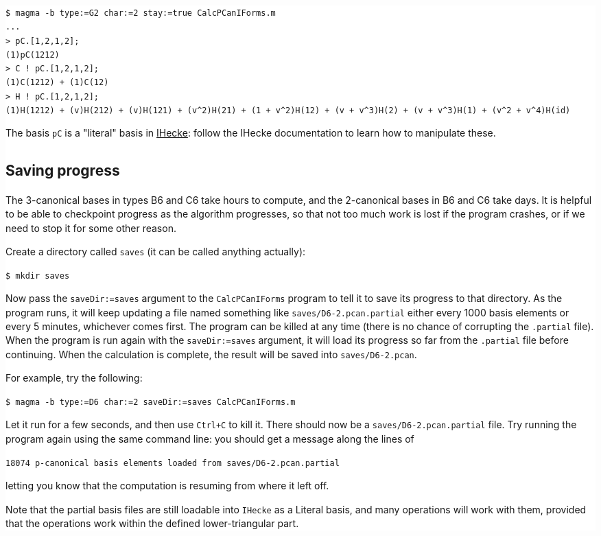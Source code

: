     $ magma -b type:=G2 char:=2 stay:=true CalcPCanIForms.m
    ...
    > pC.[1,2,1,2];
    (1)pC(1212)
    > C ! pC.[1,2,1,2];
    (1)C(1212) + (1)C(12)
    > H ! pC.[1,2,1,2];
    (1)H(1212) + (v)H(212) + (v)H(121) + (v^2)H(21) + (1 + v^2)H(12) + (v + v^3)H(2) + (v + v^3)H(1) + (v^2 + v^4)H(id)

The basis `pC` is a "literal" basis in [IHecke](https://github.com/joelgibson/IHecke): follow the IHecke documentation
to learn how to manipulate these.


## Saving progress

The 3-canonical bases in types B6 and C6 take hours to compute, and the 2-canonical bases in B6 and C6 take days. It is
helpful to be able to checkpoint progress as the algorithm progresses, so that not too much work is lost if the program
crashes, or if we need to stop it for some other reason.

Create a directory called `saves` (it can be called anything actually):

    $ mkdir saves

Now pass the `saveDir:=saves` argument to the `CalcPCanIForms` program to tell it to save its progress to that
directory. As the program runs, it will keep updating a file named something like `saves/D6-2.pcan.partial` either every
1000 basis elements or every 5 minutes, whichever comes first. The program can be killed at any time (there is no chance
of corrupting the `.partial` file). When the program is run again with the `saveDir:=saves` argument, it will load its
progress so far from the `.partial` file before continuing. When the calculation is complete, the result will be saved
into `saves/D6-2.pcan`.

For example, try the following:

    $ magma -b type:=D6 char:=2 saveDir:=saves CalcPCanIForms.m

Let it run for a few seconds, and then use `Ctrl+C` to kill it. There should now be a `saves/D6-2.pcan.partial` file.
Try running the program again using the same command line: you should get a message along the lines of

    18074 p-canonical basis elements loaded from saves/D6-2.pcan.partial

letting you know that the computation is resuming from where it left off.

Note that the partial basis files are still loadable into `IHecke` as a Literal basis, and many operations will work
with them, provided that the operations work within the defined lower-triangular part.
